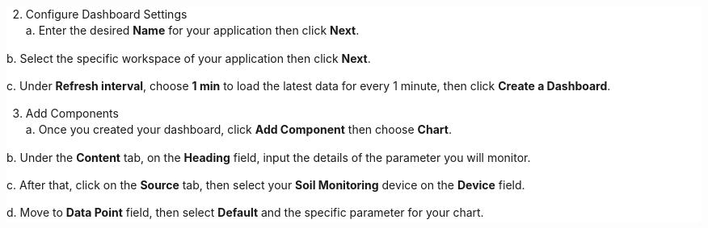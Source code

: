 2. Configure Dashboard Settings <br>
a. Enter the desired **Name** for your application then click **Next**.

<rk-img
  src="/assets/images/wisblock/kits/kit7_quickstart/Akenza_63.png"
  width="90%"
  caption="Create a Dashboard"
/>

b. Select the specific workspace of your application then click **Next**.

<rk-img
  src="/assets/images/wisblock/kits/kit7_quickstart/Akenza_64.png"
  width="90%"
  caption="Create a Dashboard"
/>

c. Under **Refresh interval**, choose **1 min** to load the latest data for every 1 minute, then click **Create a Dashboard**.

<rk-img
  src="/assets/images/wisblock/kits/kit7_quickstart/Akenza_65.png"
  width="90%"
  caption="Create a Dashboard"
/>

3. Add Components <br>
a. Once you created your dashboard, click **Add Component** then choose **Chart**.

<rk-img
  src="/assets/images/wisblock/kits/kit7_quickstart/Akenza_66.png"
  width="90%"
  caption="Soil Monitoring Dashboard"
/>

b. Under the **Content** tab, on the **Heading** field, input the details of the parameter you will monitor.

<rk-img
  src="/assets/images/wisblock/kits/kit7_quickstart/Akenza_67.png"
  width="90%"
  caption="Chart Component"
/>

c. After that, click on the **Source** tab, then select your **Soil Monitoring** device on the **Device** field.

<rk-img
  src="/assets/images/wisblock/kits/kit7_quickstart/Akenza_68.png"
  width="90%"
  caption="Chart Component"
/>

d. Move to **Data Point** field, then select **Default** and the specific parameter for your chart.

<rk-img
  src="/assets/images/wisblock/kits/kit7_quickstart/Akenza_69.png"
  width="90%"
  caption="Chart Component"
/>
